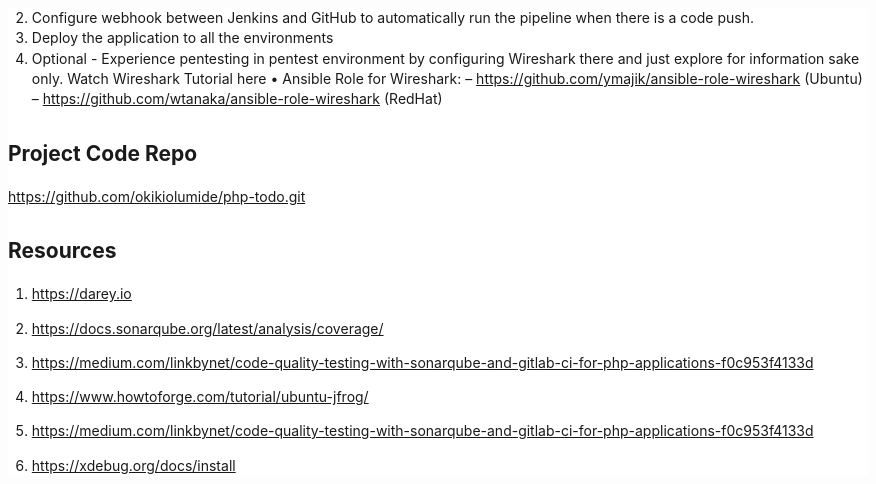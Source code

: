 
2. Configure webhook between Jenkins and GitHub to automatically run the pipeline when there is a code push.
3. Deploy the application to all the environments
4. Optional - Experience pentesting in pentest environment by configuring Wireshark there and just explore for
information sake only. Watch Wireshark Tutorial here
• Ansible Role for Wireshark:
– https://github.com/ymajik/ansible-role-wireshark (Ubuntu)
– https://github.com/wtanaka/ansible-role-wireshark (RedHat)

## Project Code Repo
https://github.com/okikiolumide/php-todo.git  

## Resources
1. https://darey.io
2. https://docs.sonarqube.org/latest/analysis/coverage/
3. https://medium.com/linkbynet/code-quality-testing-with-sonarqube-and-gitlab-ci-for-php-applications-f0c953f4133d

4. https://www.howtoforge.com/tutorial/ubuntu-jfrog/
5. https://medium.com/linkbynet/code-quality-testing-with-sonarqube-and-gitlab-ci-for-php-applications-f0c953f4133d

6. https://xdebug.org/docs/install
